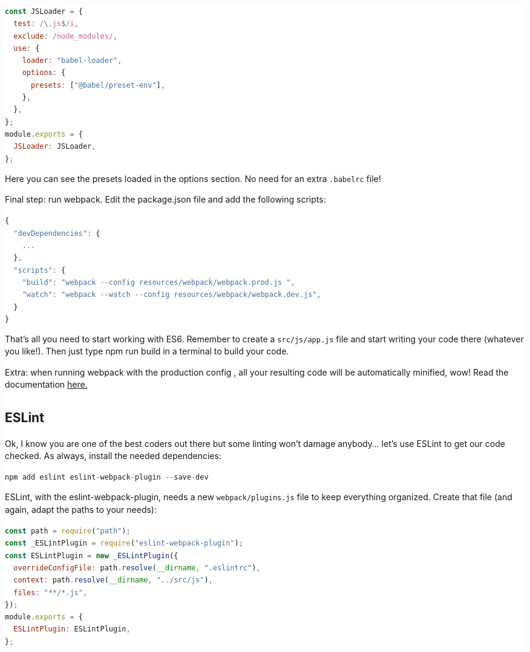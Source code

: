 ```js
const JSLoader = {
  test: /\.js$/i,
  exclude: /node_modules/,
  use: {
    loader: "babel-loader",
    options: {
      presets: ["@babel/preset-env"],
    },
  },
};
module.exports = {
  JSLoader: JSLoader,
};
```

Here you can see the presets loaded in the options section. No need for an extra `.babelrc` file!

Final step: run webpack. Edit the package.json file and add the following scripts:

```js
{
  "devDependencies": {
    ...
  },
  "scripts": {
    "build": "webpack --config resources/webpack/webpack.prod.js ",
    "watch": "webpack --watch --config resources/webpack/webpack.dev.js",
  }
}
```

That’s all you need to start working with ES6. Remember to create a `src/js/app.js` file and start writing your code there (whatever you like!). Then just type npm run build in a terminal to build your code.

Extra: when running webpack with the production config , all your resulting code will be automatically minified, wow! Read the documentation [here.](https://github.com/webpack/docs/wiki/cli)

## ESLint

Ok, I know you are one of the best coders out there but some linting won’t damage anybody… let’s use ESLint to get our code checked. As always, install the needed dependencies:

```js
npm add eslint eslint-webpack-plugin --save-dev
```

ESLint, with the eslint-webpack-plugin, needs a new `webpack/plugins.js` file to keep everything organized. Create that file (and again, adapt the paths to your needs):

```js
const path = require("path");
const _ESLintPlugin = require("eslint-webpack-plugin");
const ESLintPlugin = new _ESLintPlugin({
  overrideConfigFile: path.resolve(__dirname, ".eslintrc"),
  context: path.resolve(__dirname, "../src/js"),
  files: "**/*.js",
});
module.exports = {
  ESLintPlugin: ESLintPlugin,
};
```
